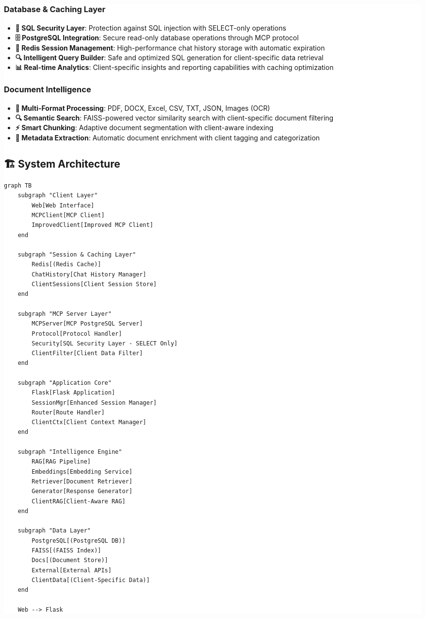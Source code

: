 ### Database & Caching Layer
- **🔐 SQL Security Layer**: Protection against SQL injection with SELECT-only operations
- **🗄️ PostgreSQL Integration**: Secure read-only database operations through MCP protocol
- **📱 Redis Session Management**: High-performance chat history storage with automatic expiration
- **🔍 Intelligent Query Builder**: Safe and optimized SQL generation for client-specific data retrieval
- **📊 Real-time Analytics**: Client-specific insights and reporting capabilities with caching optimization

### Document Intelligence
- **📄 Multi-Format Processing**: PDF, DOCX, Excel, CSV, TXT, JSON, Images (OCR)
- **🔍 Semantic Search**: FAISS-powered vector similarity search with client-specific document filtering
- **⚡ Smart Chunking**: Adaptive document segmentation with client-aware indexing
- **🎨 Metadata Extraction**: Automatic document enrichment with client tagging and categorization

## 🏗️ System Architecture

```mermaid
graph TB
    subgraph "Client Layer"
        Web[Web Interface]
        MCPClient[MCP Client]
        ImprovedClient[Improved MCP Client]
    end
    
    subgraph "Session & Caching Layer"
        Redis[(Redis Cache)]
        ChatHistory[Chat History Manager]
        ClientSessions[Client Session Store]
    end
    
    subgraph "MCP Server Layer"
        MCPServer[MCP PostgreSQL Server]
        Protocol[Protocol Handler]
        Security[SQL Security Layer - SELECT Only]
        ClientFilter[Client Data Filter]
    end
    
    subgraph "Application Core"
        Flask[Flask Application]
        SessionMgr[Enhanced Session Manager]
        Router[Route Handler]
        ClientCtx[Client Context Manager]
    end
    
    subgraph "Intelligence Engine"
        RAG[RAG Pipeline]
        Embeddings[Embedding Service]
        Retriever[Document Retriever]
        Generator[Response Generator]
        ClientRAG[Client-Aware RAG]
    end
    
    subgraph "Data Layer"
        PostgreSQL[(PostgreSQL DB)]
        FAISS[(FAISS Index)]
        Docs[(Document Store)]
        External[External APIs]
        ClientData[(Client-Specific Data)]
    end
    
    Web --> Flask
```